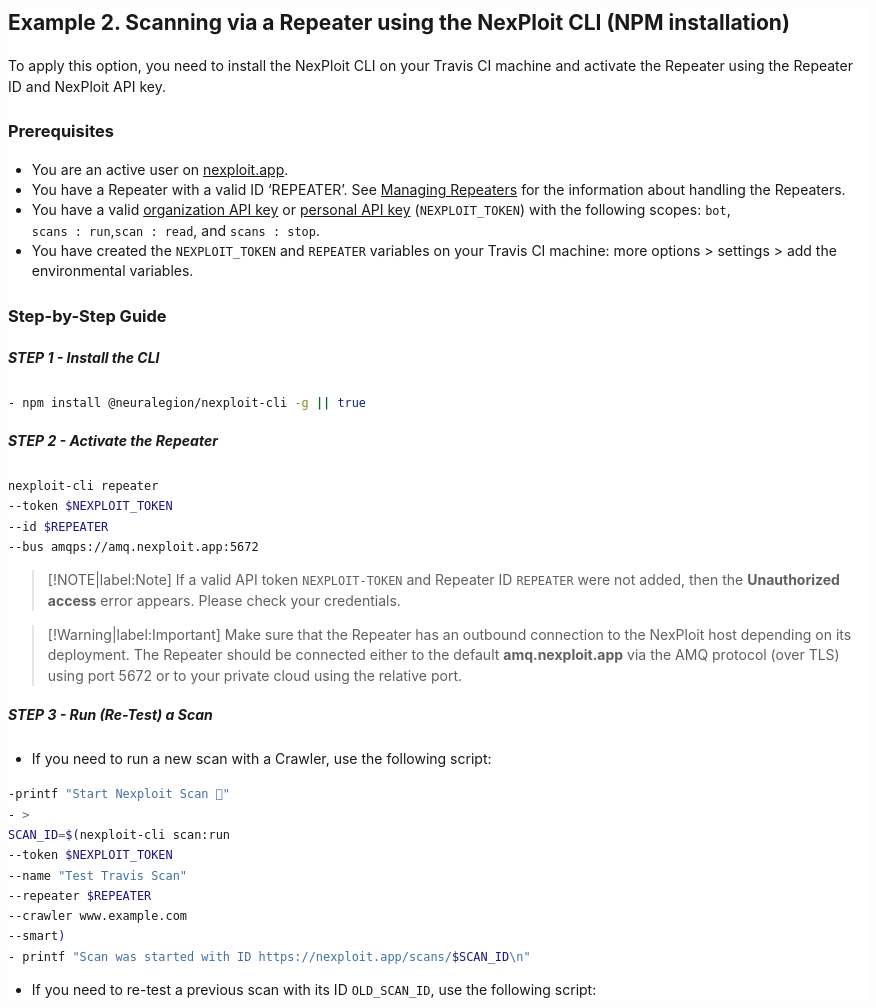 
## Example 2. Scanning via a Repeater using the NexPloit CLI (NPM installation)
To apply this option, you need to install the NexPloit CLI on your Travis CI machine and activate the Repeater using the Repeater ID and NexPloit API key. 

### Prerequisites
* You are an active user on  [nexploit.app](https://nexploit.app). 
* You have a Repeater with a valid ID ‘REPEATER’. See [Managing Repeaters](/guide/np-web-ui/advanced-set-up/managing-repeaters.md) for the information about handling the Repeaters.
*  You have a valid [organization API key](https://kb.neuralegion.com/#/guide/np-web-ui/advanced-set-up/managing-org?id=managing-organization-apicli-authentication-tokens) or [personal API key](https://kb.neuralegion.com/#/guide/np-web-ui/advanced-set-up/managing-personal-account?id=managing-your-personal-api-keys-authentication-tokens) (`NEXPLOIT_TOKEN`) with the following scopes: `bot`,<br>`scans : run`,`scan : read`, and `scans : stop`.
* You have created the `NEXPLOIT_TOKEN` and `REPEATER` variables on your Travis CI machine: more options > settings > add the environmental variables.

### Step-by-Step Guide



##### **STEP 1 - Install the CLI**

```bash
- npm install @neuralegion/nexploit-cli -g || true
```
##### **STEP 2 - Activate the Repeater**

```bash
nexploit-cli repeater 
--token $NEXPLOIT_TOKEN 
--id $REPEATER 
--bus amqps://amq.nexploit.app:5672 
```

>[!NOTE|label:Note]
If a valid API token `NEXPLOIT-TOKEN` and Repeater ID `REPEATER` were not added, then the **Unauthorized access** error appears. Please check your credentials.

>[!Warning|label:Important]
Make sure that the Repeater has an outbound connection to the NexPloit host depending on its deployment. The Repeater should be connected either to the default **amq.nexploit.app** via the AMQ protocol (over TLS) using port 5672 or to your private cloud using the relative port. 

##### **STEP 3 -  Run (Re-Test) a Scan**

* If you need to run a new scan with a Crawler,  use the following script: 

```bash
-printf "Start Nexploit Scan 🏁"
- >
SCAN_ID=$(nexploit-cli scan:run 
--token $NEXPLOIT_TOKEN
--name "Test Travis Scan" 
--repeater $REPEATER
--crawler www.example.com 
--smart) 
- printf "Scan was started with ID https://nexploit.app/scans/$SCAN_ID\n"
```
* If you need to re-test a previous scan with its ID `OLD_SCAN_ID`, use the following script:

